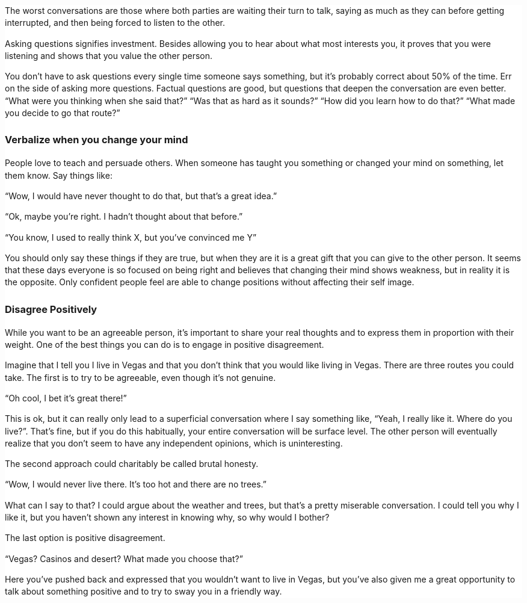 The worst conversations are those where both parties are waiting their turn to talk, saying as much as they can before getting interrupted, and then being forced to listen to the other.

Asking questions signifies investment. Besides allowing you to hear about what most interests you, it proves that you were listening and shows that you value the other person.

You don’t have to ask questions every single time someone says something, but it’s probably correct about 50% of the time. Err on the side of asking more questions. Factual questions are good, but questions that deepen the conversation are even better. “What were you thinking when she said that?” “Was that as hard as it sounds?” “How did you learn how to do that?” “What made you decide to go that route?”

### Verbalize when you change your mind

People love to teach and persuade others. When someone has taught you something or changed your mind on something, let them know. Say things like:

“Wow, I would have never thought to do that, but that’s a great idea.”

“Ok, maybe you’re right. I hadn’t thought about that before.”

“You know, I used to really think X, but you’ve convinced me Y”

You should only say these things if they are true, but when they are it is a great gift that you can give to the other person. It seems that these days everyone is so focused on being right and believes that changing their mind shows weakness, but in reality it is the opposite. Only confident people feel are able to change positions without affecting their self image.

### Disagree Positively

While you want to be an agreeable person, it’s important to share your real thoughts and to express them in proportion with their weight. One of the best things you can do is to engage in positive disagreement.

Imagine that I tell you I live in Vegas and that you don’t think that you would like living in Vegas. There are three routes you could take. The first is to try to be agreeable, even though it’s not genuine.

“Oh cool, I bet it’s great there!”

This is ok, but it can really only lead to a superficial conversation where I say something like, “Yeah, I really like it. Where do you live?”. That’s fine, but if you do this habitually, your entire conversation will be surface level. The other person will eventually realize that you don’t seem to have any independent opinions, which is uninteresting.

The second approach could charitably be called brutal honesty.

“Wow, I would never live there. It’s too hot and there are no trees.”

What can I say to that? I could argue about the weather and trees, but that’s a pretty miserable conversation. I could tell you why I like it, but you haven’t shown any interest in knowing why, so why would I bother?

The last option is positive disagreement.

“Vegas? Casinos and desert? What made you choose that?”

Here you’ve pushed back and expressed that you wouldn’t want to live in Vegas, but you’ve also given me a great opportunity to talk about something positive and to try to sway you in a friendly way.
